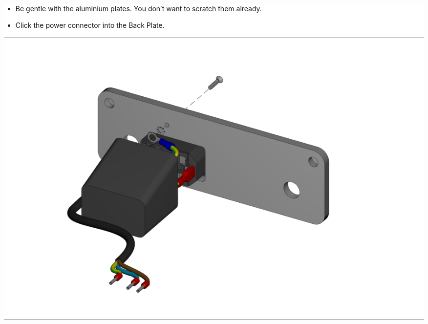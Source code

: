 </tbody>
</table>

-   Be gentle with the aluminium plates. You don’t want to scratch them
    already.

-   Click the power connector into the Back Plate.

<table>
<col width="85%" />
<col width="15%" />
<tbody>
<tr class="odd">
<td align="left" rowspan="100"><p><img src="/media/Section_2_0015.png" alt="/media/Section_2_0015.png" /></p></td>